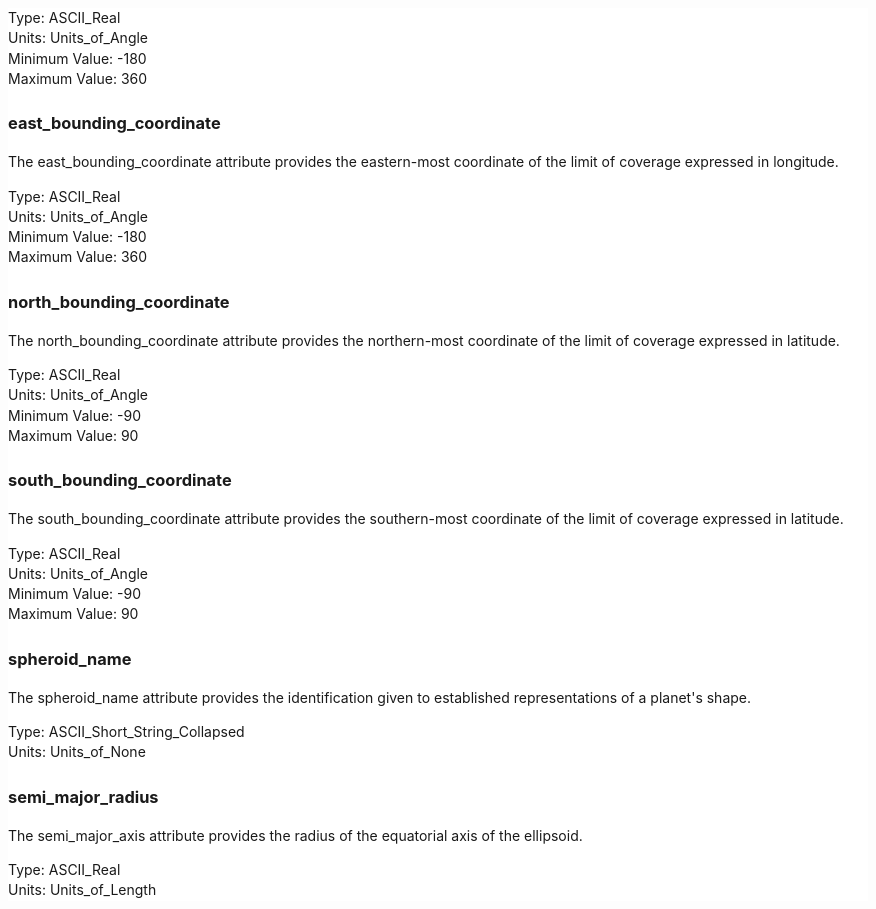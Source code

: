Type: ASCII_Real  
Units: Units_of_Angle  
Minimum Value: -180  
Maximum Value: 360  



### east_bounding_coordinate
The east_bounding_coordinate attribute provides the
      eastern-most coordinate of the limit of coverage expressed in
      longitude.

Type: ASCII_Real  
Units: Units_of_Angle  
Minimum Value: -180  
Maximum Value: 360  



### north_bounding_coordinate
The north_bounding_coordinate attribute provides the
      northern-most coordinate of the limit of coverage expressed in
      latitude.

Type: ASCII_Real  
Units: Units_of_Angle  
Minimum Value: -90  
Maximum Value: 90  



### south_bounding_coordinate
The south_bounding_coordinate attribute provides the
      southern-most coordinate of the limit of coverage expressed in
      latitude.

Type: ASCII_Real  
Units: Units_of_Angle  
Minimum Value: -90  
Maximum Value: 90  



### spheroid_name
The spheroid_name attribute provides the identification
      given to established representations of a planet's shape.

Type: ASCII_Short_String_Collapsed  
Units: Units_of_None  



### semi_major_radius
The semi_major_axis attribute provides the radius of the
      equatorial axis of the ellipsoid.

Type: ASCII_Real  
Units: Units_of_Length  
